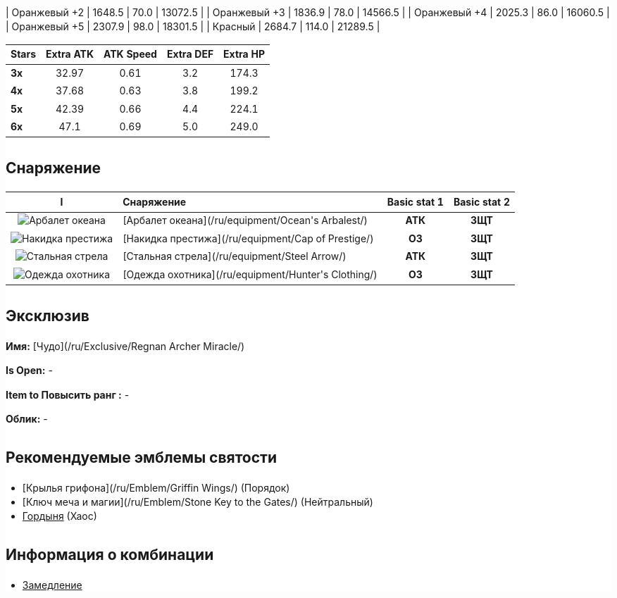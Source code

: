   | Оранжевый +2 | 1648.5 | 70.0 | 13072.5 |
  | Оранжевый +3 | 1836.9 | 78.0 | 14566.5 |
  | Оранжевый +4 | 2025.3 | 86.0 | 16060.5 |
  | Оранжевый +5 | 2307.9 | 98.0 | 18301.5 |
  | Красный | 2684.7 | 114.0 | 21289.5 |

  |          Stars      |  Extra ATK |  ATK Speed | Extra DEF |    Extra HP   | 
  |:--------------------|:----------:|:----------:|:---------:|:-------------:|
  | **3x** <i class="fas fa-star"/> | 32.97 | 0.61 | 3.2 | 174.3 |
  | **4x** <i class="fas fa-star"/> | 37.68 | 0.63 | 3.8 | 199.2 |
  | **5x** <i class="fas fa-star"/> | 42.39 | 0.66 | 4.4 | 224.1 |
  | **6x** <i class="fas fa-star"/> | 47.1 | 0.69 | 5.0 | 249.0 |

## Снаряжение

  | I | Снаряжение  |  Basic stat 1 | Basic stat 2 | 
  |:-:|:-------------|:-------------:|:------------:|
  | ![Арбалет океана](/images/e/e_99021.png) | [Арбалет океана](/ru/equipment/Ocean's Arbalest/) | **АТК** | **ЗЩТ** | 
  | ![Накидка престижа](/images/e/e_99022.png) | [Накидка престижа](/ru/equipment/Cap of Prestige/) | **ОЗ** | **ЗЩТ** | 
  | ![Стальная стрела](/images/e/e_99023.png) | [Стальная стрела](/ru/equipment/Steel Arrow/) | **АТК** | **ЗЩТ** | 
  | ![Одежда охотника](/images/e/e_99024.png) | [Одежда охотника](/ru/equipment/Hunter's Clothing/) | **ОЗ** | **ЗЩТ** | 

## Эксклюзив

 **Имя:** [Чудо](/ru/Exclusive/Regnan Archer Miracle/) 

 **Is Open:** - 

 **Item to Повысить ранг :** -

 **Облик:** -


## Рекомендуемые эмблемы святости

* [Крылья грифона](/ru/Emblem/Griffin Wings/) (Порядок)
* [Ключ меча и магии](/ru/Emblem/Stone Key to the Gates/) (Нейтральный)
* [Гордыня](/ru/Emblem/Arrogance/) (Хаос)

## Информация о комбинации

* [Замедление](/combination/Замедление/) 
